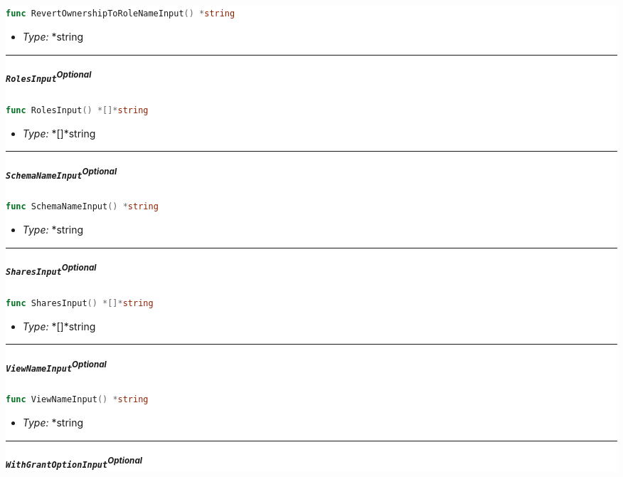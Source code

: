 ```go
func RevertOwnershipToRoleNameInput() *string
```

- *Type:* *string

---

##### `RolesInput`<sup>Optional</sup> <a name="RolesInput" id="@cdktf/provider-snowflake.viewGrant.ViewGrant.property.rolesInput"></a>

```go
func RolesInput() *[]*string
```

- *Type:* *[]*string

---

##### `SchemaNameInput`<sup>Optional</sup> <a name="SchemaNameInput" id="@cdktf/provider-snowflake.viewGrant.ViewGrant.property.schemaNameInput"></a>

```go
func SchemaNameInput() *string
```

- *Type:* *string

---

##### `SharesInput`<sup>Optional</sup> <a name="SharesInput" id="@cdktf/provider-snowflake.viewGrant.ViewGrant.property.sharesInput"></a>

```go
func SharesInput() *[]*string
```

- *Type:* *[]*string

---

##### `ViewNameInput`<sup>Optional</sup> <a name="ViewNameInput" id="@cdktf/provider-snowflake.viewGrant.ViewGrant.property.viewNameInput"></a>

```go
func ViewNameInput() *string
```

- *Type:* *string

---

##### `WithGrantOptionInput`<sup>Optional</sup> <a name="WithGrantOptionInput" id="@cdktf/provider-snowflake.viewGrant.ViewGrant.property.withGrantOptionInput"></a>

